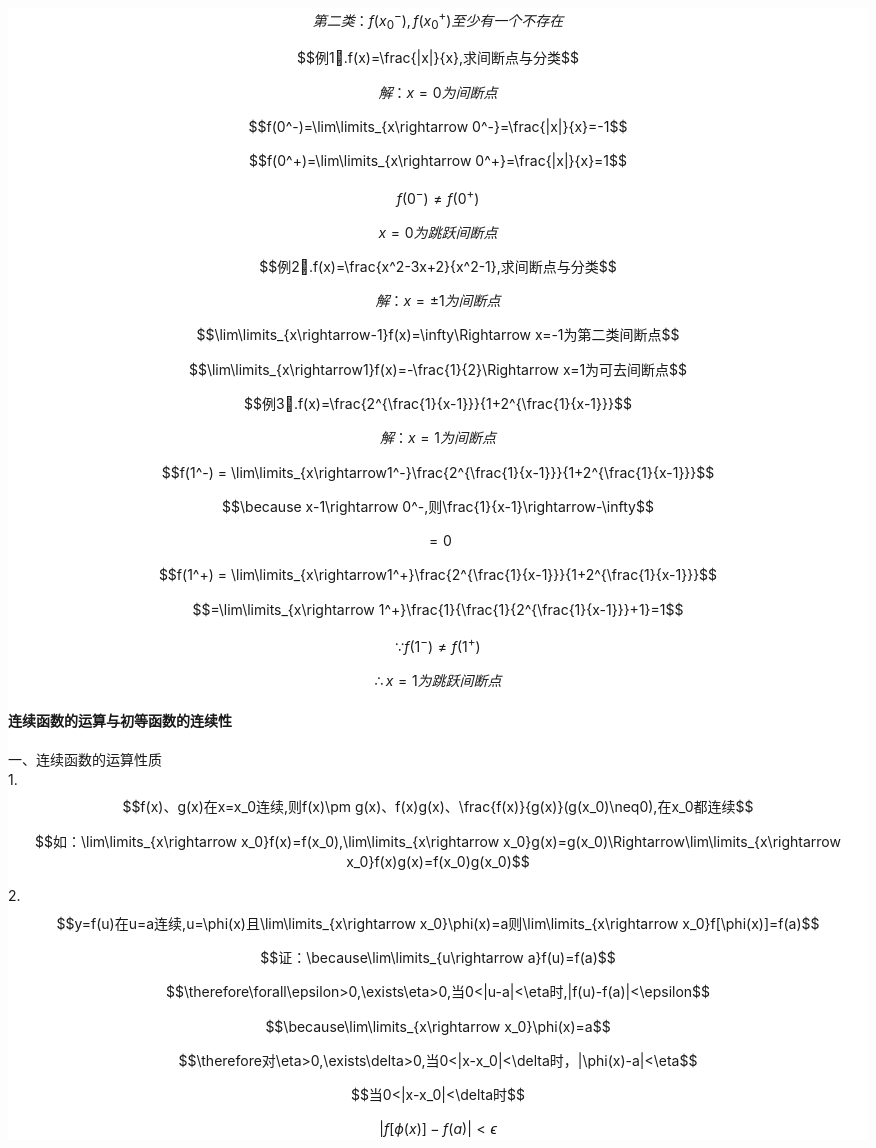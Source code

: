 
$$第二类：f(x_0^-),f(x_0^+)至少有一个不存在$$

$$例1🌰.f(x)=\frac{|x|}{x},求间断点与分类$$

$$解：x=0为间断点$$

$$f(0^-)=\lim\limits_{x\rightarrow 0^-}=\frac{|x|}{x}=-1$$

$$f(0^+)=\lim\limits_{x\rightarrow 0^+}=\frac{|x|}{x}=1$$

$$f(0^-)\neq f(0^+)$$

$$x=0为跳跃间断点$$

$$例2🌰.f(x)=\frac{x^2-3x+2}{x^2-1},求间断点与分类$$

$$解：x=\pm1为间断点$$

$$\lim\limits_{x\rightarrow-1}f(x)=\infty\Rightarrow x=-1为第二类间断点$$


$$\lim\limits_{x\rightarrow1}f(x)=-\frac{1}{2}\Rightarrow x=1为可去间断点$$

$$例3🌰.f(x)=\frac{2^{\frac{1}{x-1}}}{1+2^{\frac{1}{x-1}}}$$

$$解：x=1为间断点$$

$$f(1^-) = \lim\limits_{x\rightarrow1^-}\frac{2^{\frac{1}{x-1}}}{1+2^{\frac{1}{x-1}}}$$

$$\because x-1\rightarrow 0^-,则\frac{1}{x-1}\rightarrow-\infty$$

$$=0$$

$$f(1^+) = \lim\limits_{x\rightarrow1^+}\frac{2^{\frac{1}{x-1}}}{1+2^{\frac{1}{x-1}}}$$

$$=\lim\limits_{x\rightarrow 1^+}\frac{1}{\frac{1}{2^{\frac{1}{x-1}}}+1}=1$$

$$\because f(1^-)\neq f(1^+) $$

$$\therefore x=1为跳跃间断点$$

#### 连续函数的运算与初等函数的连续性

一、连续函数的运算性质  
1.$$f(x)、g(x)在x=x_0连续,则f(x)\pm g(x)、f(x)g(x)、\frac{f(x)}{g(x)}(g(x_0)\neq0),在x_0都连续$$

$$如：\lim\limits_{x\rightarrow x_0}f(x)=f(x_0),\lim\limits_{x\rightarrow x_0}g(x)=g(x_0)\Rightarrow\lim\limits_{x\rightarrow x_0}f(x)g(x)=f(x_0)g(x_0)$$

2.$$y=f(u)在u=a连续,u=\phi(x)且\lim\limits_{x\rightarrow x_0}\phi(x)=a则\lim\limits_{x\rightarrow x_0}f[\phi(x)]=f(a)$$

$$证：\because\lim\limits_{u\rightarrow a}f(u)=f(a)$$

$$\therefore\forall\epsilon>0,\exists\eta>0,当0<|u-a|<\eta时,|f(u)-f(a)|<\epsilon$$

$$\because\lim\limits_{x\rightarrow x_0}\phi(x)=a$$

$$\therefore对\eta>0,\exists\delta>0,当0<|x-x_0|<\delta时，|\phi(x)-a|<\eta$$

$$当0<|x-x_0|<\delta时$$

$$|f[\phi(x)]-f(a)|<\epsilon$$
